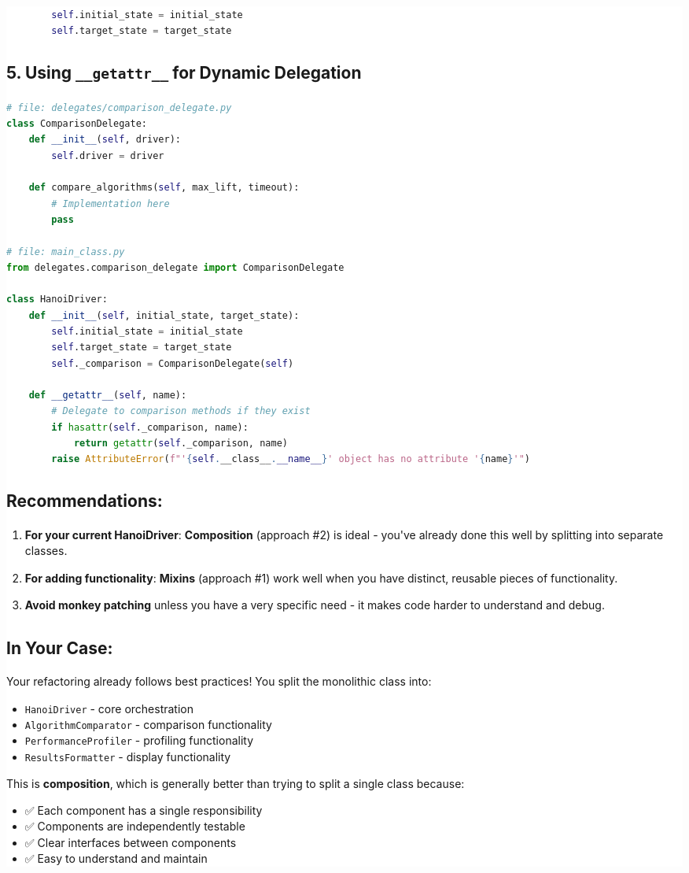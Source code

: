 ```python
        self.initial_state = initial_state
        self.target_state = target_state
```

## 5. **Using `__getattr__` for Dynamic Delegation**

```python
# file: delegates/comparison_delegate.py
class ComparisonDelegate:
    def __init__(self, driver):
        self.driver = driver
    
    def compare_algorithms(self, max_lift, timeout):
        # Implementation here
        pass

# file: main_class.py
from delegates.comparison_delegate import ComparisonDelegate

class HanoiDriver:
    def __init__(self, initial_state, target_state):
        self.initial_state = initial_state
        self.target_state = target_state
        self._comparison = ComparisonDelegate(self)
    
    def __getattr__(self, name):
        # Delegate to comparison methods if they exist
        if hasattr(self._comparison, name):
            return getattr(self._comparison, name)
        raise AttributeError(f"'{self.__class__.__name__}' object has no attribute '{name}'")
```

## **Recommendations:**

1. **For your current HanoiDriver**: **Composition** (approach #2) is ideal - you've already done this well by splitting into separate classes.

2. **For adding functionality**: **Mixins** (approach #1) work well when you have distinct, reusable pieces of functionality.

3. **Avoid monkey patching** unless you have a very specific need - it makes code harder to understand and debug.

## **In Your Case:**

Your refactoring already follows best practices! You split the monolithic class into:
- `HanoiDriver` - core orchestration
- `AlgorithmComparator` - comparison functionality  
- `PerformanceProfiler` - profiling functionality
- `ResultsFormatter` - display functionality

This is **composition**, which is generally better than trying to split a single class because:
- ✅ Each component has a single responsibility
- ✅ Components are independently testable
- ✅ Clear interfaces between components
- ✅ Easy to understand and maintain
